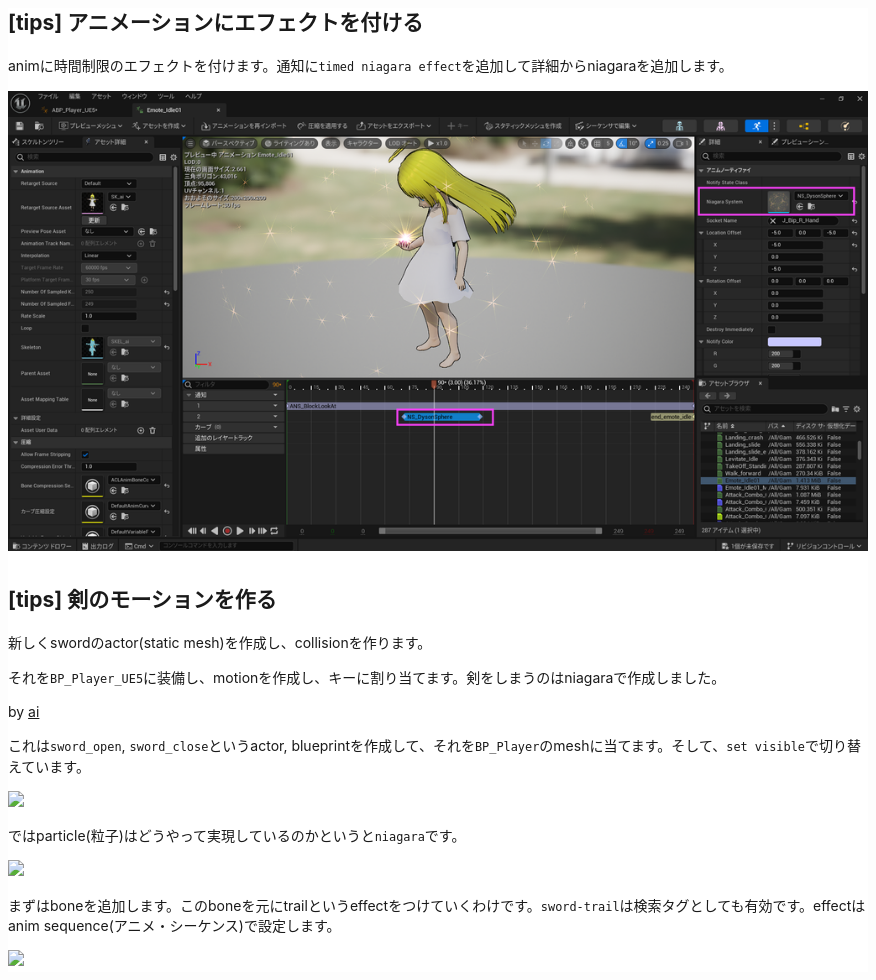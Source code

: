 ## [tips] アニメーションにエフェクトを付ける

animに時間制限のエフェクトを付けます。通知に`timed niagara effect`を追加して詳細からniagaraを追加します。

![](/m/post/ue/ue5_2024-05-30_132915.png)

## [tips] 剣のモーションを作る

新しくswordのactor(static mesh)を作成し、collisionを作ります。

それを`BP_Player_UE5`に装備し、motionを作成し、キーに割り当てます。剣をしまうのはniagaraで作成しました。

<iframe src="https://blueprintue.com/render/cu104wg0/" scrolling="no" allowfullscreen width="100%" height="400px"></iframe>

by [ai](https://blueprintue.com/blueprint/cu104wg0/)

これは`sword_open`, `sword_close`というactor, blueprintを作成して、それを`BP_Player`のmeshに当てます。そして、`set visible`で切り替えています。

![](https://raw.githubusercontent.com/syui/img/master/other/ue5_ai_2023-12-10_00.39.01.png)

ではparticle(粒子)はどうやって実現しているのかというと`niagara`です。

![](https://raw.githubusercontent.com/syui/img/master/other/ue5_ai_2023-12-10_00.39.02.png)

まずはboneを追加します。このboneを元にtrailというeffectをつけていくわけです。`sword-trail`は検索タグとしても有効です。effectはanim sequence(アニメ・シーケンス)で設定します。

![](https://raw.githubusercontent.com/syui/img/master/other/ue5_ai_2023-12-09_16.35.44.png)
